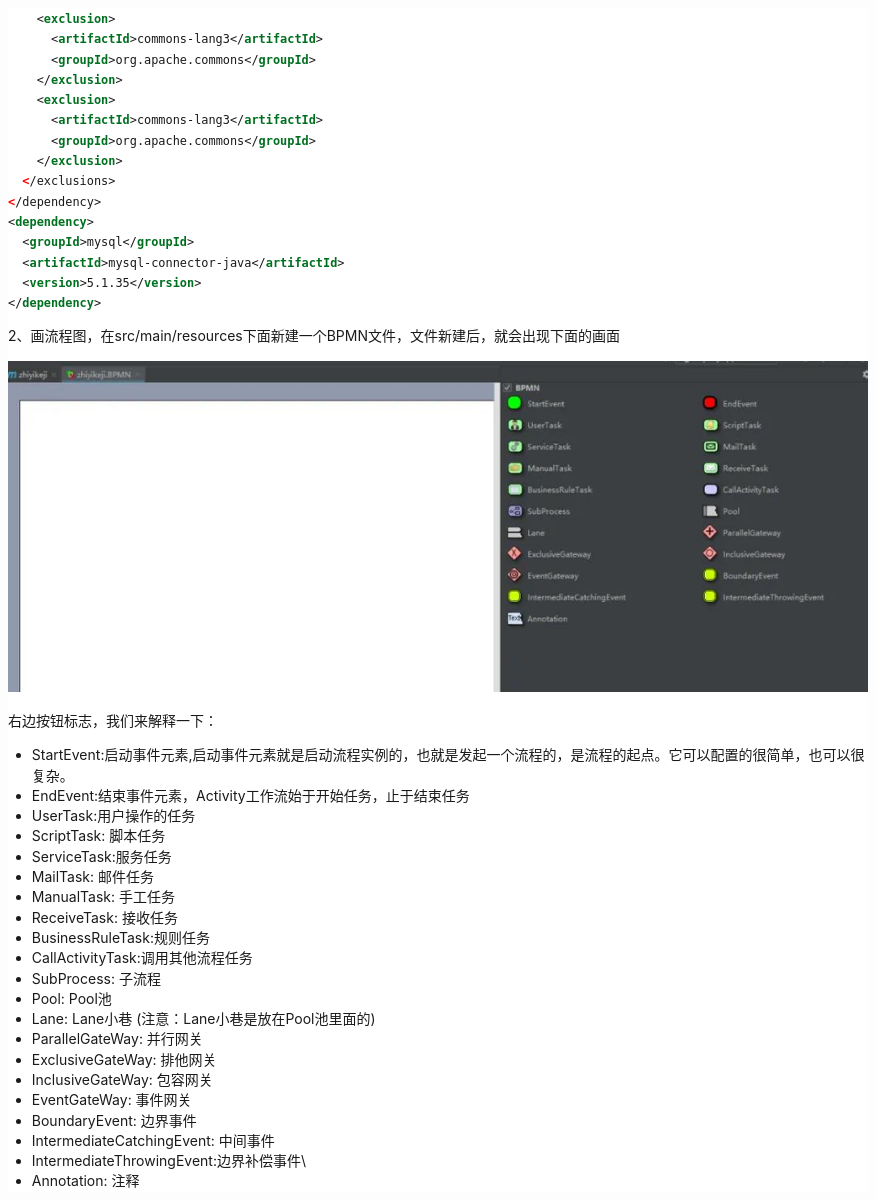 ```xml
    <exclusion>
      <artifactId>commons-lang3</artifactId>
      <groupId>org.apache.commons</groupId>
    </exclusion>
    <exclusion>
      <artifactId>commons-lang3</artifactId>
      <groupId>org.apache.commons</groupId>
    </exclusion>
  </exclusions>
</dependency>
<dependency>
  <groupId>mysql</groupId>
  <artifactId>mysql-connector-java</artifactId>
  <version>5.1.35</version>
</dependency>
```

2、画流程图，在src/main/resources下面新建一个BPMN文件，文件新建后，就会出现下面的画面

![](\assets\images\2021\spring\activiti-bpmn.png)

右边按钮标志，我们来解释一下：

- StartEvent:启动事件元素,启动事件元素就是启动流程实例的，也就是发起一个流程的，是流程的起点。它可以配置的很简单，也可以很复杂。
- EndEvent:结束事件元素，Activity工作流始于开始任务，止于结束任务
- UserTask:用户操作的任务
- ScriptTask: 脚本任务
- ServiceTask:服务任务
- MailTask: 邮件任务
- ManualTask: 手工任务
- ReceiveTask: 接收任务
- BusinessRuleTask:规则任务
- CallActivityTask:调用其他流程任务
- SubProcess: 子流程
- Pool: Pool池
- Lane: Lane小巷 (注意：Lane小巷是放在Pool池里面的)
- ParallelGateWay: 并行网关
- ExclusiveGateWay: 排他网关
- InclusiveGateWay: 包容网关
- EventGateWay: 事件网关
- BoundaryEvent: 边界事件
- IntermediateCatchingEvent: 中间事件
- IntermediateThrowingEvent:边界补偿事件\
- Annotation: 注释
